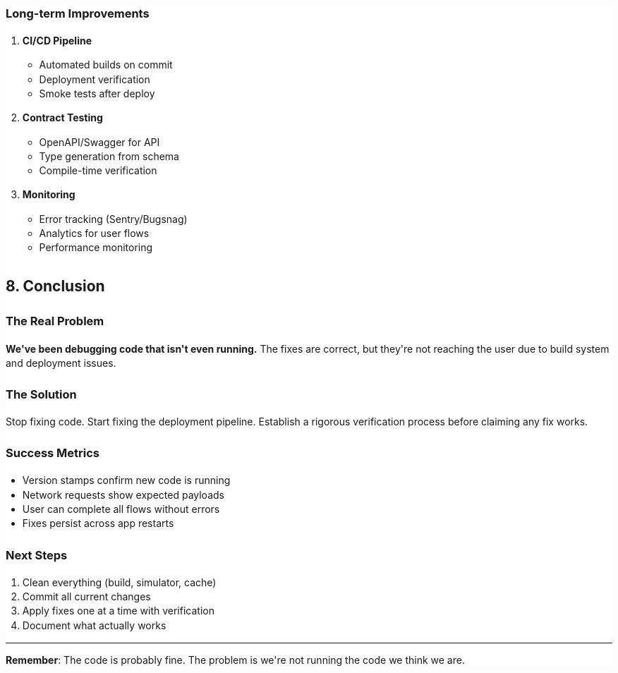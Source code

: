 ### Long-term Improvements

1. **CI/CD Pipeline**
   - Automated builds on commit
   - Deployment verification
   - Smoke tests after deploy

2. **Contract Testing**
   - OpenAPI/Swagger for API
   - Type generation from schema
   - Compile-time verification

3. **Monitoring**
   - Error tracking (Sentry/Bugsnag)
   - Analytics for user flows
   - Performance monitoring

## 8. Conclusion

### The Real Problem

**We've been debugging code that isn't even running.** The fixes are correct, but they're not reaching the user due to build system and deployment issues.

### The Solution

Stop fixing code. Start fixing the deployment pipeline. Establish a rigorous verification process before claiming any fix works.

### Success Metrics

- Version stamps confirm new code is running
- Network requests show expected payloads
- User can complete all flows without errors
- Fixes persist across app restarts

### Next Steps

1. Clean everything (build, simulator, cache)
2. Commit all current changes
3. Apply fixes one at a time with verification
4. Document what actually works

---

**Remember**: The code is probably fine. The problem is we're not running the code we think we are.
